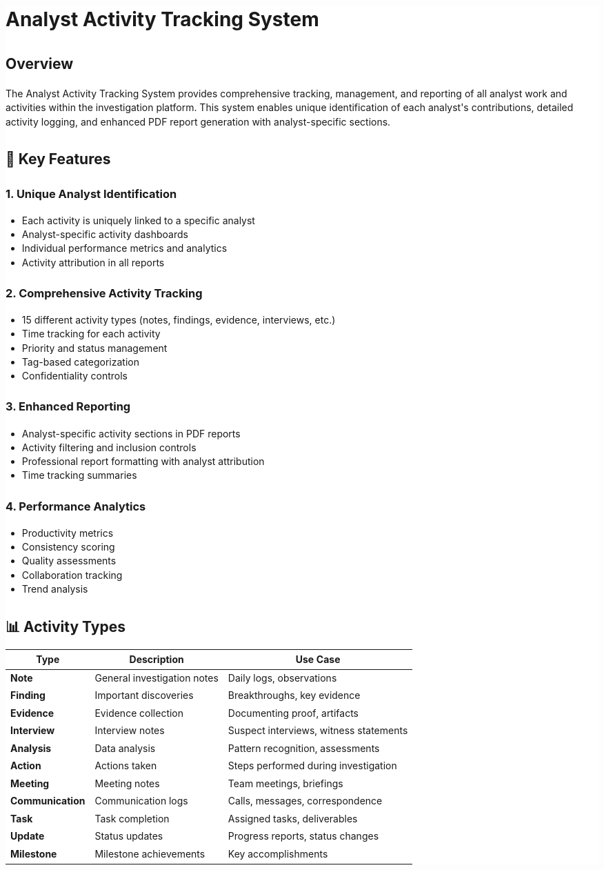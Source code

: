 # Analyst Activity Tracking System

## Overview

The Analyst Activity Tracking System provides comprehensive tracking, management, and reporting of all analyst work and activities within the investigation platform. This system enables unique identification of each analyst's contributions, detailed activity logging, and enhanced PDF report generation with analyst-specific sections.

## 🎯 Key Features

### 1. **Unique Analyst Identification**
- Each activity is uniquely linked to a specific analyst
- Analyst-specific activity dashboards
- Individual performance metrics and analytics
- Activity attribution in all reports

### 2. **Comprehensive Activity Tracking**
- 15 different activity types (notes, findings, evidence, interviews, etc.)
- Time tracking for each activity
- Priority and status management
- Tag-based categorization
- Confidentiality controls

### 3. **Enhanced Reporting**
- Analyst-specific activity sections in PDF reports
- Activity filtering and inclusion controls
- Professional report formatting with analyst attribution
- Time tracking summaries

### 4. **Performance Analytics**
- Productivity metrics
- Consistency scoring
- Quality assessments
- Collaboration tracking
- Trend analysis

## 📊 Activity Types

| Type | Description | Use Case |
|------|-------------|----------|
| **Note** | General investigation notes | Daily logs, observations |
| **Finding** | Important discoveries | Breakthroughs, key evidence |
| **Evidence** | Evidence collection | Documenting proof, artifacts |
| **Interview** | Interview notes | Suspect interviews, witness statements |
| **Analysis** | Data analysis | Pattern recognition, assessments |
| **Action** | Actions taken | Steps performed during investigation |
| **Meeting** | Meeting notes | Team meetings, briefings |
| **Communication** | Communication logs | Calls, messages, correspondence |
| **Task** | Task completion | Assigned tasks, deliverables |
| **Update** | Status updates | Progress reports, status changes |
| **Milestone** | Milestone achievements | Key accomplishments |